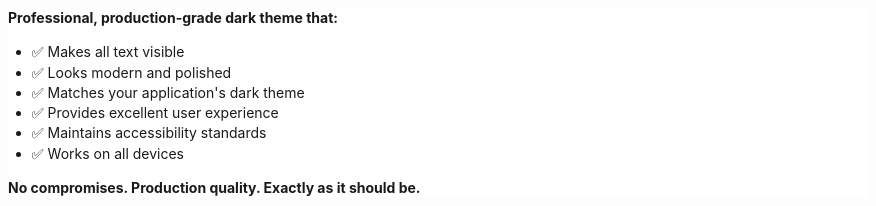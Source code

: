 **Professional, production-grade dark theme that:**
- ✅ Makes all text visible
- ✅ Looks modern and polished
- ✅ Matches your application's dark theme
- ✅ Provides excellent user experience
- ✅ Maintains accessibility standards
- ✅ Works on all devices

**No compromises. Production quality. Exactly as it should be.**
